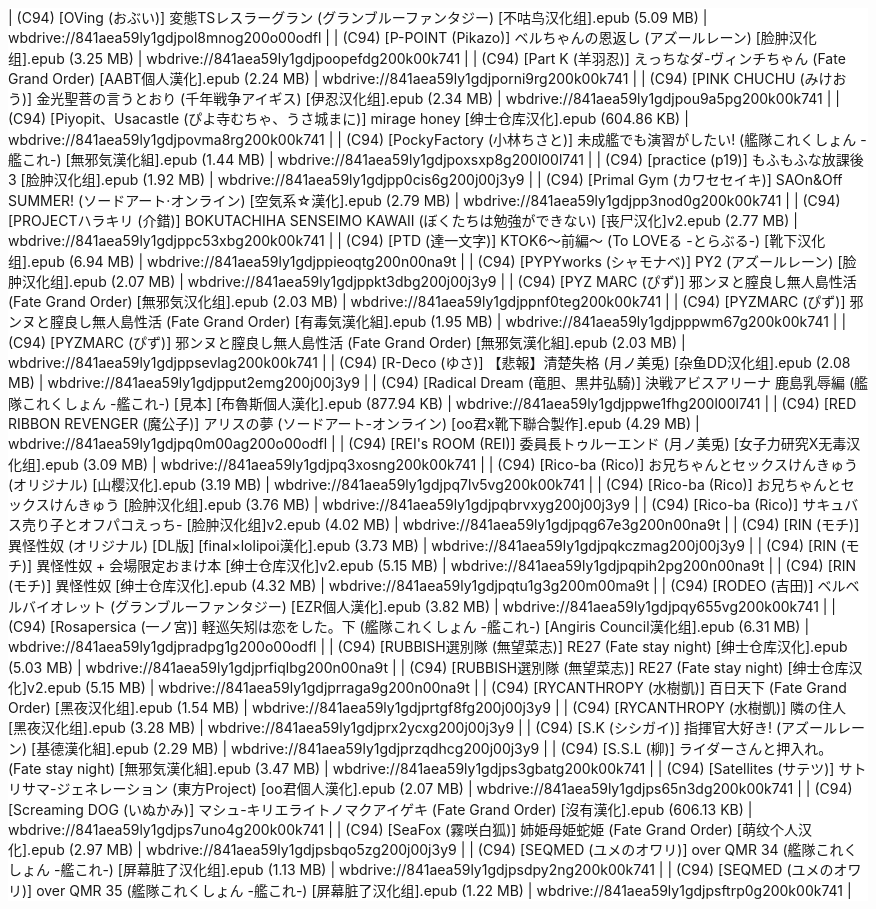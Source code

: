 | (C94) [OVing (おぶい)] 変態TSレスラーグラン (グランブルーファンタジー) [不咕鸟汉化组].epub (5.09 MB) | wbdrive://841aea59ly1gdjpol8mnog200o00odfl |
| (C94) [P-POINT (Pikazo)] ベルちゃんの恩返し (アズールレーン) [脸肿汉化组].epub (3.25 MB) | wbdrive://841aea59ly1gdjpoopefdg200k00k741 |
| (C94) [Part K (羊羽忍)] えっちなダ-ヴィンチちゃん (Fate Grand Order) [AABT個人漢化].epub (2.24 MB) | wbdrive://841aea59ly1gdjporni9rg200k00k741 |
| (C94) [PINK CHUCHU (みけおう)] 金光聖菩の言うとおり (千年戦争アイギス) [伊忍汉化组].epub (2.34 MB) | wbdrive://841aea59ly1gdjpou9a5pg200k00k741 |
| (C94) [Piyopit、Usacastle (ぴよ寺むちゃ、うさ城まに)] mirage honey [绅士仓库汉化].epub (604.86 KB) | wbdrive://841aea59ly1gdjpovma8rg200k00k741 |
| (C94) [PockyFactory (小林ちさと)] 未成艦でも演習がしたい! (艦隊これくしょん -艦これ-) [無邪気漢化組].epub (1.44 MB) | wbdrive://841aea59ly1gdjpoxsxp8g200l00l741 |
| (C94) [practice (p19)] もふもふな放課後3 [脸肿汉化组].epub (1.92 MB) | wbdrive://841aea59ly1gdjpp0cis6g200j00j3y9 |
| (C94) [Primal Gym (カワセセイキ)] SAOn&Off SUMMER! (ソードアート·オンライン) [空気系☆漢化].epub (2.79 MB) | wbdrive://841aea59ly1gdjpp3nod0g200k00k741 |
| (C94) [PROJECTハラキリ (介錯)] BOKUTACHIHA SENSEIMO KAWAII (ぼくたちは勉強ができない) [丧尸汉化]v2.epub (2.77 MB) | wbdrive://841aea59ly1gdjppc53xbg200k00k741 |
| (C94) [PTD (達一文字)] KTOK6～前編～ (To LOVEる -とらぶる-) [靴下汉化组].epub (6.94 MB) | wbdrive://841aea59ly1gdjppieoqtg200n00na9t |
| (C94) [PYPYworks (シャモナベ)] PY2 (アズールレーン) [脸肿汉化组].epub (2.07 MB) | wbdrive://841aea59ly1gdjppkt3dbg200j00j3y9 |
| (C94) [PYZ MARC (ぴず)] 邪ンヌと膣良し無人島性活 (Fate Grand Order) [無邪気汉化组].epub (2.03 MB) | wbdrive://841aea59ly1gdjppnf0teg200k00k741 |
| (C94) [PYZMARC (ぴず)] 邪ンヌと膣良し無人島性活 (Fate Grand Order) [有毒気漢化組].epub (1.95 MB) | wbdrive://841aea59ly1gdjpppwm67g200k00k741 |
| (C94) [PYZMARC (ぴず)] 邪ンヌと膣良し無人島性活 (Fate Grand Order) [無邪気漢化組].epub (2.03 MB) | wbdrive://841aea59ly1gdjppsevlag200k00k741 |
| (C94) [R-Deco (ゆさ)] 【悲報】清楚失格 (月ノ美兎) [杂鱼DD汉化组].epub (2.08 MB) | wbdrive://841aea59ly1gdjpput2emg200j00j3y9 |
| (C94) [Radical Dream (竜胆、黒井弘騎)] 決戦アビスアリーナ 鹿島乳辱編 (艦隊これくしょん -艦これ-) [見本] [布魯斯個人漢化].epub (877.94 KB) | wbdrive://841aea59ly1gdjppwe1fhg200l00l741 |
| (C94) [RED RIBBON REVENGER (魔公子)] アリスの夢 (ソードアート-オンライン) [oo君x靴下聯合製作].epub (4.29 MB) | wbdrive://841aea59ly1gdjpq0m00ag200o00odfl |
| (C94) [REI's ROOM (REI)] 委員長トゥルーエンド (月ノ美兎) [女子力研究X无毒汉化组].epub (3.09 MB) | wbdrive://841aea59ly1gdjpq3xosng200k00k741 |
| (C94) [Rico-ba (Rico)] お兄ちゃんとセックスけんきゅう (オリジナル) [山樱汉化].epub (3.19 MB) | wbdrive://841aea59ly1gdjpq7lv5vg200k00k741 |
| (C94) [Rico-ba (Rico)] お兄ちゃんとセックスけんきゅう [脸肿汉化组].epub (3.76 MB) | wbdrive://841aea59ly1gdjpqbrvxyg200j00j3y9 |
| (C94) [Rico-ba (Rico)] サキュバス売り子とオフパコえっち- [脸肿汉化组]v2.epub (4.02 MB) | wbdrive://841aea59ly1gdjpqg67e3g200n00na9t |
| (C94) [RIN (モチ)] 異怪性奴 (オリジナル) [DL版] [final×lolipoi漢化].epub (3.73 MB) | wbdrive://841aea59ly1gdjpqkczmag200j00j3y9 |
| (C94) [RIN (モチ)] 異怪性奴 + 会場限定おまけ本 [绅士仓库汉化]v2.epub (5.15 MB) | wbdrive://841aea59ly1gdjpqpih2pg200n00na9t |
| (C94) [RIN (モチ)] 異怪性奴 [绅士仓库汉化].epub (4.32 MB) | wbdrive://841aea59ly1gdjpqtu1g3g200m00ma9t |
| (C94) [RODEO (吉田)] ベルベルバイオレット (グランブルーファンタジー) [EZR個人漢化].epub (3.82 MB) | wbdrive://841aea59ly1gdjpqy655vg200k00k741 |
| (C94) [Rosapersica (一ノ宮)] 軽巡矢矧は恋をした。下 (艦隊これくしょん -艦これ-) [Angiris Council漢化组].epub (6.31 MB) | wbdrive://841aea59ly1gdjpradpg1g200o00odfl |
| (C94) [RUBBISH選別隊 (無望菜志)] RE27 (Fate stay night) [绅士仓库汉化].epub (5.03 MB) | wbdrive://841aea59ly1gdjprfiqlbg200n00na9t |
| (C94) [RUBBISH選別隊 (無望菜志)] RE27 (Fate stay night) [绅士仓库汉化]v2.epub (5.15 MB) | wbdrive://841aea59ly1gdjprraga9g200n00na9t |
| (C94) [RYCANTHROPY (水樹凱)] 百日天下 (Fate Grand Order) [黑夜汉化组].epub (1.54 MB) | wbdrive://841aea59ly1gdjprtgf8fg200j00j3y9 |
| (C94) [RYCANTHROPY (水樹凱)] 隣の住人 [黑夜汉化组].epub (3.28 MB) | wbdrive://841aea59ly1gdjprx2ycxg200j00j3y9 |
| (C94) [S.K (シシガイ)] 指揮官大好き! (アズールレーン) [基德漢化組].epub (2.29 MB) | wbdrive://841aea59ly1gdjprzqdhcg200j00j3y9 |
| (C94) [S.S.L (柳)] ライダーさんと押入れ。 (Fate stay night) [無邪気漢化組].epub (3.47 MB) | wbdrive://841aea59ly1gdjps3gbatg200k00k741 |
| (C94) [Satellites (サテツ)] サトリサマ-ジェネレーション (東方Project) [oo君個人漢化].epub (2.07 MB) | wbdrive://841aea59ly1gdjps65n3dg200k00k741 |
| (C94) [Screaming DOG (いぬかみ)] マシュ-キリエライトノマクアイゲキ  (Fate Grand Order) [沒有漢化].epub (606.13 KB) | wbdrive://841aea59ly1gdjps7uno4g200k00k741 |
| (C94) [SeaFox (霧咲白狐)] 姉姫母姫蛇姫 (Fate Grand Order) [萌纹个人汉化].epub (2.97 MB) | wbdrive://841aea59ly1gdjpsbqo5zg200j00j3y9 |
| (C94) [SEQMED (ユメのオワリ)] over QMR 34 (艦隊これくしょん -艦これ-) [屏幕脏了汉化组].epub (1.13 MB) | wbdrive://841aea59ly1gdjpsdpy2ng200k00k741 |
| (C94) [SEQMED (ユメのオワリ)] over QMR 35 (艦隊これくしょん -艦これ-) [屏幕脏了汉化组].epub (1.22 MB) | wbdrive://841aea59ly1gdjpsftrp0g200k00k741 |